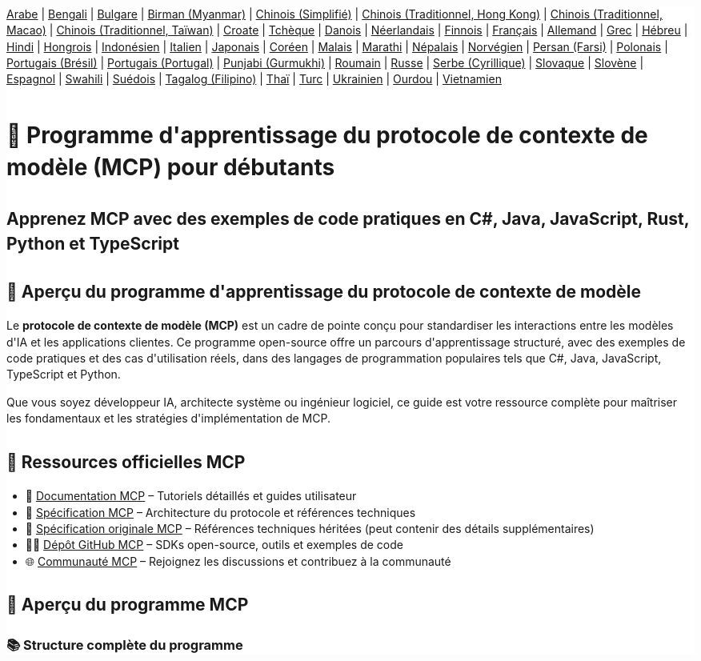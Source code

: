  [Arabe](../ar/README.md) | [Bengali](../bn/README.md) | [Bulgare](../bg/README.md) | [Birman (Myanmar)](../my/README.md) | [Chinois (Simplifié)](../zh/README.md) | [Chinois (Traditionnel, Hong Kong)](../hk/README.md) | [Chinois (Traditionnel, Macao)](../mo/README.md) | [Chinois (Traditionnel, Taïwan)](../tw/README.md) | [Croate](../hr/README.md) | [Tchèque](../cs/README.md) | [Danois](../da/README.md) | [Néerlandais](../nl/README.md) | [Finnois](../fi/README.md) | [Français](./README.md) | [Allemand](../de/README.md) | [Grec](../el/README.md) | [Hébreu](../he/README.md) | [Hindi](../hi/README.md) | [Hongrois](../hu/README.md) | [Indonésien](../id/README.md) | [Italien](../it/README.md) | [Japonais](../ja/README.md) | [Coréen](../ko/README.md) | [Malais](../ms/README.md) | [Marathi](../mr/README.md) | [Népalais](../ne/README.md) | [Norvégien](../no/README.md) | [Persan (Farsi)](../fa/README.md) | [Polonais](../pl/README.md) | [Portugais (Brésil)](../br/README.md) | [Portugais (Portugal)](../pt/README.md) | [Punjabi (Gurmukhi)](../pa/README.md) | [Roumain](../ro/README.md) | [Russe](../ru/README.md) | [Serbe (Cyrillique)](../sr/README.md) | [Slovaque](../sk/README.md) | [Slovène](../sl/README.md) | [Espagnol](../es/README.md) | [Swahili](../sw/README.md) | [Suédois](../sv/README.md) | [Tagalog (Filipino)](../tl/README.md) | [Thaï](../th/README.md) | [Turc](../tr/README.md) | [Ukrainien](../uk/README.md) | [Ourdou](../ur/README.md) | [Vietnamien](../vi/README.md)

# 🚀 Programme d'apprentissage du protocole de contexte de modèle (MCP) pour débutants

## **Apprenez MCP avec des exemples de code pratiques en C#, Java, JavaScript, Rust, Python et TypeScript**

## 🧠 Aperçu du programme d'apprentissage du protocole de contexte de modèle

Le **protocole de contexte de modèle (MCP)** est un cadre de pointe conçu pour standardiser les interactions entre les modèles d'IA et les applications clientes. Ce programme open-source offre un parcours d'apprentissage structuré, avec des exemples de code pratiques et des cas d'utilisation réels, dans des langages de programmation populaires tels que C#, Java, JavaScript, TypeScript et Python.

Que vous soyez développeur IA, architecte système ou ingénieur logiciel, ce guide est votre ressource complète pour maîtriser les fondamentaux et les stratégies d'implémentation de MCP.

## 🔗 Ressources officielles MCP

- 📘 [Documentation MCP](https://modelcontextprotocol.io/) – Tutoriels détaillés et guides utilisateur  
- 📜 [Spécification MCP](https://modelcontextprotocol.io/docs/) – Architecture du protocole et références techniques  
- 📜 [Spécification originale MCP](https://spec.modelcontextprotocol.io/) – Références techniques héritées (peut contenir des détails supplémentaires)  
- 🧑‍💻 [Dépôt GitHub MCP](https://github.com/modelcontextprotocol) – SDKs open-source, outils et exemples de code
- 🌐 [Communauté MCP](https://github.com/orgs/modelcontextprotocol/discussions) – Rejoignez les discussions et contribuez à la communauté

## 🧭 Aperçu du programme MCP

### 📚 Structure complète du programme
